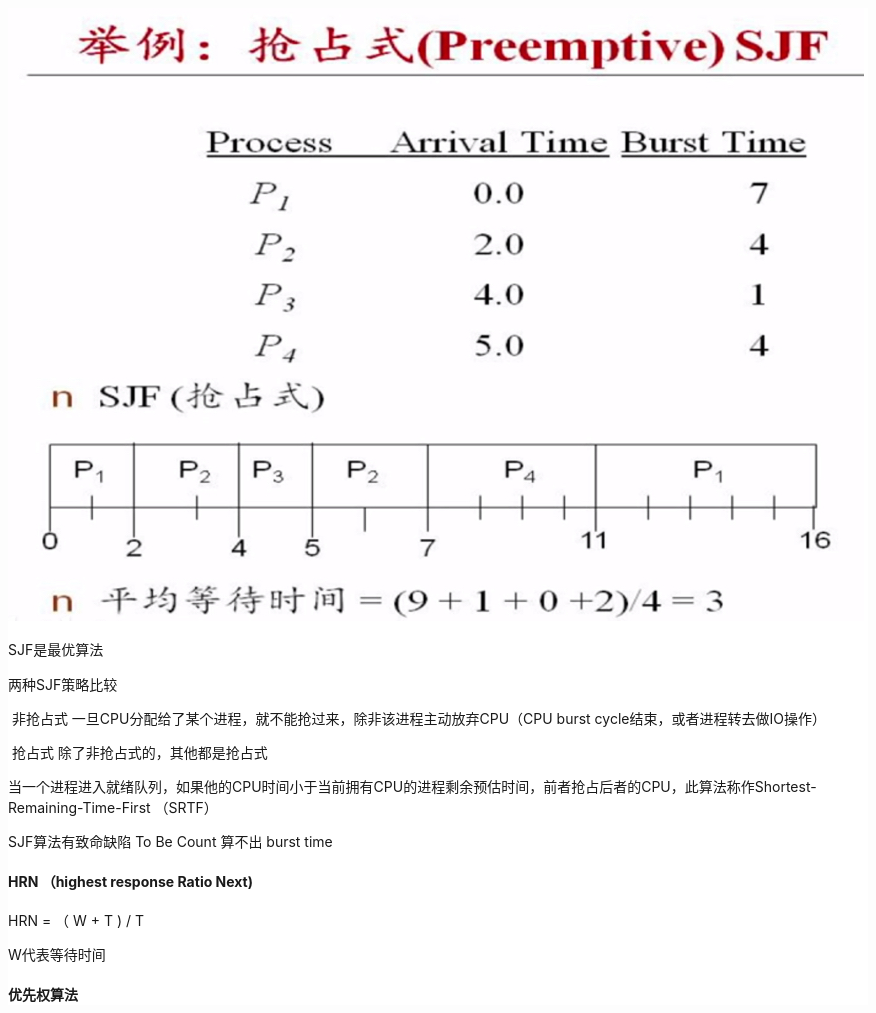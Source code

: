 ![](os_images\cpu_scheduling_sjf2.png)

SJF是最优算法 

两种SJF策略比较

​	非抢占式 一旦CPU分配给了某个进程，就不能抢过来，除非该进程主动放弃CPU（CPU burst cycle结束，或者进程转去做IO操作）

​	抢占式 除了非抢占式的，其他都是抢占式

​	当一个进程进入就绪队列，如果他的CPU时间小于当前拥有CPU的进程剩余预估时间，前者抢占后者的CPU，此算法称作Shortest-Remaining-Time-First （SRTF）

SJF算法有致命缺陷 To Be Count  算不出 burst time



#### HRN （highest response Ratio Next)

HRN = （ W + T ) /  T 

W代表等待时间



#### 优先权算法
